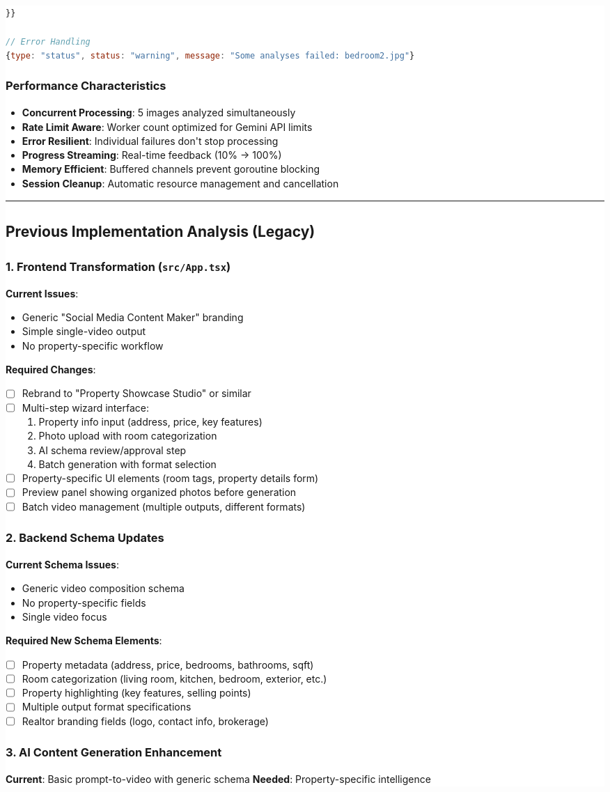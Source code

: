```javascript
}}

// Error Handling
{type: "status", status: "warning", message: "Some analyses failed: bedroom2.jpg"}
```

### Performance Characteristics
- **Concurrent Processing**: 5 images analyzed simultaneously
- **Rate Limit Aware**: Worker count optimized for Gemini API limits
- **Error Resilient**: Individual failures don't stop processing
- **Progress Streaming**: Real-time feedback (10% → 100%)
- **Memory Efficient**: Buffered channels prevent goroutine blocking
- **Session Cleanup**: Automatic resource management and cancellation

---

## Previous Implementation Analysis (Legacy)

### 1. Frontend Transformation (`src/App.tsx`)
**Current Issues**:
- Generic "Social Media Content Maker" branding
- Simple single-video output
- No property-specific workflow

**Required Changes**:
- [ ] Rebrand to "Property Showcase Studio" or similar
- [ ] Multi-step wizard interface:
  1. Property info input (address, price, key features)
  2. Photo upload with room categorization
  3. AI schema review/approval step
  4. Batch generation with format selection
- [ ] Property-specific UI elements (room tags, property details form)
- [ ] Preview panel showing organized photos before generation
- [ ] Batch video management (multiple outputs, different formats)

### 2. Backend Schema Updates
**Current Schema Issues**:
- Generic video composition schema
- No property-specific fields
- Single video focus

**Required New Schema Elements**:
- [ ] Property metadata (address, price, bedrooms, bathrooms, sqft)
- [ ] Room categorization (living room, kitchen, bedroom, exterior, etc.)
- [ ] Property highlighting (key features, selling points)
- [ ] Multiple output format specifications
- [ ] Realtor branding fields (logo, contact info, brokerage)

### 3. AI Content Generation Enhancement
**Current**: Basic prompt-to-video with generic schema
**Needed**: Property-specific intelligence
